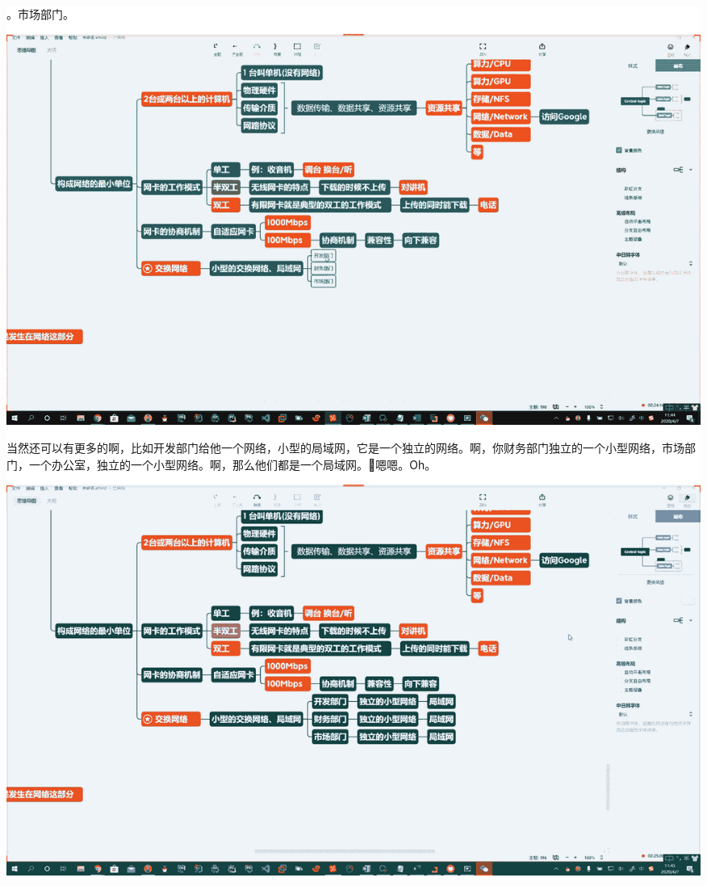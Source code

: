 。市场部门。

![](img/1e0a831567fbd7ff1f52f8a6183416fa_12.png)

当然还可以有更多的啊，比如开发部门给他一个网络，小型的局域网，它是一个独立的网络。啊，你财务部门独立的一个小型网络，市场部门，一个办公室，独立的一个小型网络。啊，那么他们都是一个局域网。🤧嗯嗯。Oh。



![](img/1e0a831567fbd7ff1f52f8a6183416fa_14.png)
